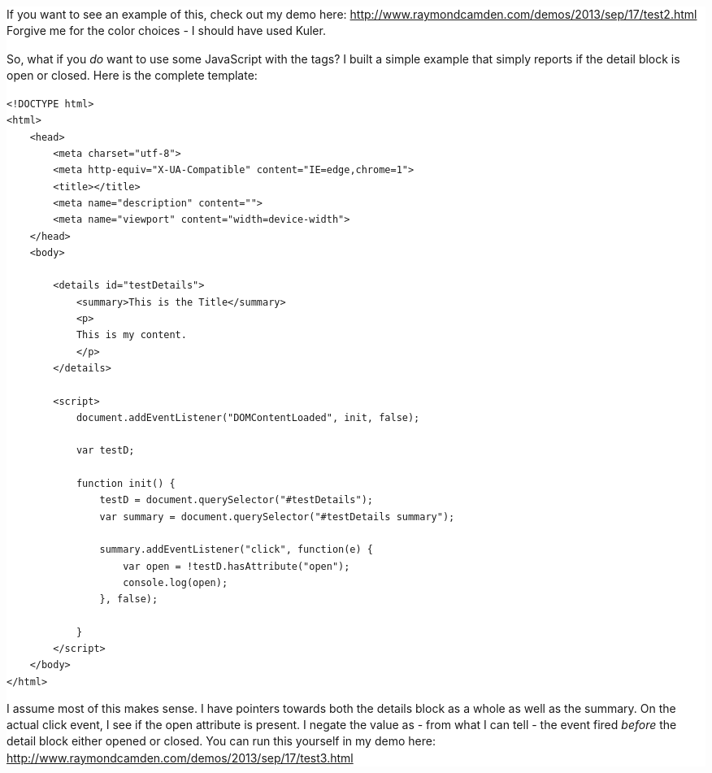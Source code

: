 <p>
If you want to see an example of this, check out my demo here: <a href="http://www.raymondcamden.com/demos/2013/sep/17/test2.html">http://www.raymondcamden.com/demos/2013/sep/17/test2.html</a> Forgive me for the color choices - I should have used Kuler.
</p>

<p>
So, what if you <i>do</i> want to use some JavaScript with the tags? I built a simple example that simply reports if the detail block is open or closed. Here is the complete template:
</p>

<pre><code class="language-markup">&lt;!DOCTYPE html&gt;
&lt;html&gt;
	&lt;head&gt;
		&lt;meta charset=&quot;utf-8&quot;&gt;
		&lt;meta http-equiv=&quot;X-UA-Compatible&quot; content=&quot;IE=edge,chrome=1&quot;&gt;
		&lt;title&gt;&lt;/title&gt;
		&lt;meta name=&quot;description&quot; content=&quot;&quot;&gt;
		&lt;meta name=&quot;viewport&quot; content=&quot;width=device-width&quot;&gt;
	&lt;/head&gt;
	&lt;body&gt;
		
		&lt;details id=&quot;testDetails&quot;&gt;
			&lt;summary&gt;This is the Title&lt;/summary&gt;
			&lt;p&gt;
			This is my content.
			&lt;/p&gt;
		&lt;/details&gt;
		
		&lt;script&gt;
			document.addEventListener(&quot;DOMContentLoaded&quot;, init, false);
			
			var testD; 
			
			function init() {
				testD = document.querySelector(&quot;#testDetails&quot;);
				var summary = document.querySelector(&quot;#testDetails summary&quot;);

				summary.addEventListener(&quot;click&quot;, function(e) {
					var open = !testD.hasAttribute(&quot;open&quot;);
					console.log(open);
				}, false);
				
			}
		&lt;/script&gt;
	&lt;/body&gt;
&lt;/html&gt;
</code></pre>

<p>
I assume most of this makes sense. I have pointers towards both the details block as a whole as well as the summary. On the actual click event, I see if the open attribute is present. I negate the value as - from what I can tell - the event fired <i>before</i> the detail block either opened or closed. You can run this yourself in my demo here: <a href="http://www.raymondcamden.com/demos/2013/sep/17/test3.html">http://www.raymondcamden.com/demos/2013/sep/17/test3.html</a>
</p>
